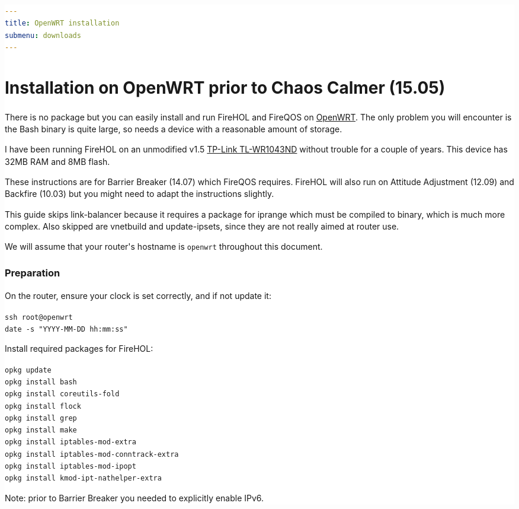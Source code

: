 ```yaml
---
title: OpenWRT installation
submenu: downloads
---
```


Installation on OpenWRT prior to Chaos Calmer (15.05)
=====================================================

There is no package but you can easily install and run FireHOL and
FireQOS on [OpenWRT](https://openwrt.org/). The only problem you will
encounter is the Bash binary is quite large, so needs a device with a
reasonable amount of storage.

I have been running FireHOL on an unmodified v1.5 [TP-Link
TL-WR1043ND](http://wiki.openwrt.org/toh/tp-link/tl-wr1043nd) without
trouble for a couple of years. This device has 32MB RAM and 8MB flash.

These instructions are for Barrier Breaker (14.07) which FireQOS requires.
FireHOL will also run on Attitude Adjustment (12.09) and Backfire (10.03)
but you might need to adapt the instructions slightly.

This guide skips link-balancer because it requires a package for iprange
which must be compiled to binary, which is much more complex. Also skipped
are vnetbuild and update-ipsets, since they are not really aimed at router
use.

We will assume that your router's hostname is `openwrt` throughout this
document.

### Preparation

On the router, ensure your clock is set correctly, and if not update it:

~~~~
ssh root@openwrt
date -s "YYYY-MM-DD hh:mm:ss"
~~~~

Install required packages for FireHOL:

~~~~ {.programlisting}
opkg update
opkg install bash
opkg install coreutils-fold
opkg install flock
opkg install grep
opkg install make
opkg install iptables-mod-extra
opkg install iptables-mod-conntrack-extra
opkg install iptables-mod-ipopt
opkg install kmod-ipt-nathelper-extra
~~~~

Note: prior to Barrier Breaker you needed to explicitly enable IPv6.
